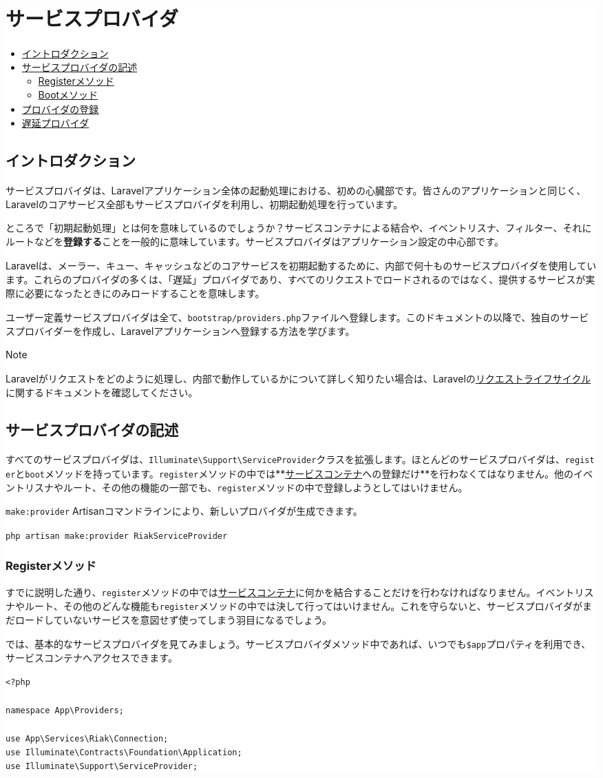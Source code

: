 # サービスプロバイダ

- [イントロダクション](#introduction)
- [サービスプロバイダの記述](#writing-service-providers)
    - [Registerメソッド](#the-register-method)
    - [Bootメソッド](#the-boot-method)
- [プロバイダの登録](#registering-providers)
- [遅延プロバイダ](#deferred-providers)

<a name="introduction"></a>
## イントロダクション

サービスプロバイダは、Laravelアプリケーション全体の起動処理における、初めの心臓部です。皆さんのアプリケーションと同じく、Laravelのコアサービス全部もサービスプロバイダを利用し、初期起動処理を行っています。

ところで「初期起動処理」とは何を意味しているのでしょうか？サービスコンテナによる結合や、イベントリスナ、フィルター、それにルートなどを**登録する**ことを一般的に意味しています。サービスプロバイダはアプリケーション設定の中心部です。

Laravelは、メーラー、キュー、キャッシュなどのコアサービスを初期起動するために、内部で何十ものサービスプロバイダを使用しています。これらのプロバイダの多くは、「遅延」プロバイダであり、すべてのリクエストでロードされるのではなく、提供するサービスが実際に必要になったときにのみロードすることを意味します。

ユーザー定義サービスプロバイダは全て、`bootstrap/providers.php`ファイルへ登録します。このドキュメントの以降で、独自のサービスプロバイダーを作成し、Laravelアプリケーションへ登録する方法を学びます。

> [!NOTE]
> Laravelがリクエストをどのように処理し、内部で動作しているかについて詳しく知りたい場合は、Laravelの[リクエストライフサイクル](/docs/{{version}}/lifecycle)に関するドキュメントを確認してください。

<a name="writing-service-providers"></a>
## サービスプロバイダの記述

すべてのサービスプロバイダは、`Illuminate\Support\ServiceProvider`クラスを拡張します。ほとんどのサービスプロバイダは、`register`と`boot`メソッドを持っています。`register`メソッドの中では**[サービスコンテナ](/docs/{{version}}/container)への登録だけ**を行わなくてはなりません。他のイベントリスナやルート、その他の機能の一部でも、`register`メソッドの中で登録しようとしてはいけません。

`make:provider` Artisanコマンドラインにより、新しいプロバイダが生成できます。

```shell
php artisan make:provider RiakServiceProvider
```

<a name="the-register-method"></a>
### Registerメソッド

すでに説明した通り、`register`メソッドの中では[サービスコンテナ](/docs/{{version}}/container)に何かを結合することだけを行わなければなりません。イベントリスナやルート、その他のどんな機能も`register`メソッドの中では決して行ってはいけません。これを守らないと、サービスプロバイダがまだロードしていないサービスを意図せず使ってしまう羽目になるでしょう。

では、基本的なサービスプロバイダを見てみましょう。サービスプロバイダメソッド中であれば、いつでも`$app`プロパティを利用でき、サービスコンテナへアクセスできます。

    <?php

    namespace App\Providers;

    use App\Services\Riak\Connection;
    use Illuminate\Contracts\Foundation\Application;
    use Illuminate\Support\ServiceProvider;
